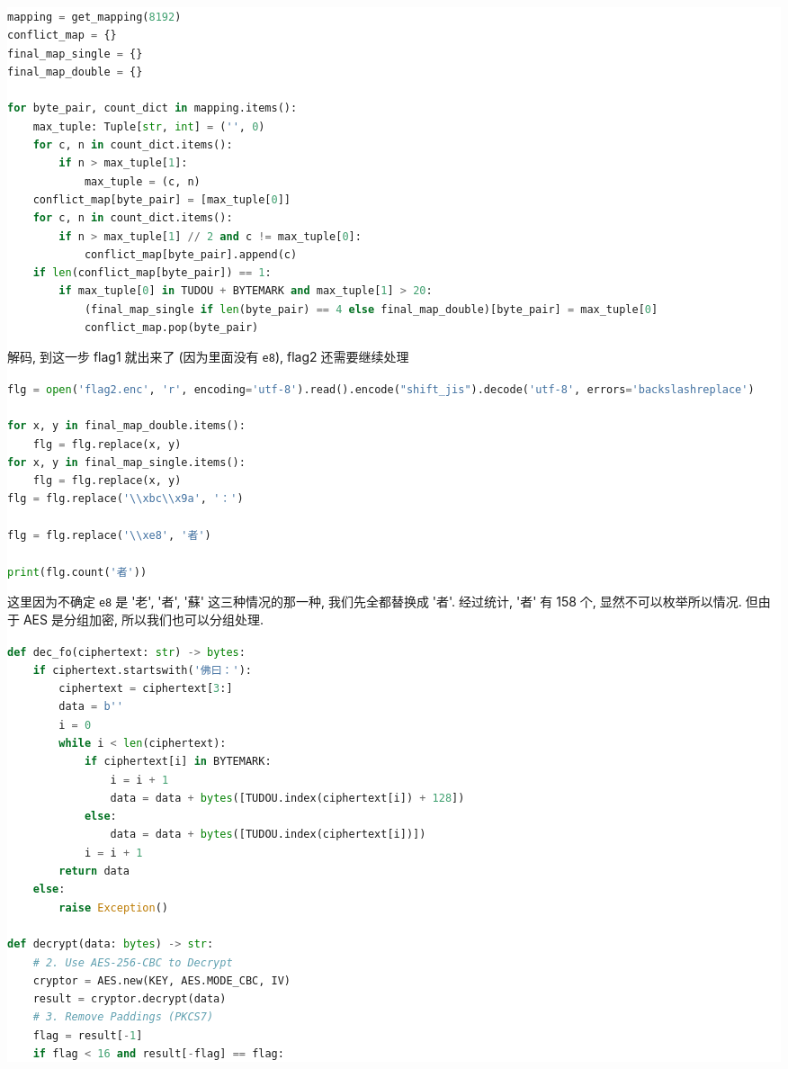 ```python
mapping = get_mapping(8192)
conflict_map = {}
final_map_single = {}
final_map_double = {}

for byte_pair, count_dict in mapping.items():
    max_tuple: Tuple[str, int] = ('', 0)
    for c, n in count_dict.items():
        if n > max_tuple[1]:
            max_tuple = (c, n)
    conflict_map[byte_pair] = [max_tuple[0]]
    for c, n in count_dict.items():
        if n > max_tuple[1] // 2 and c != max_tuple[0]:
            conflict_map[byte_pair].append(c)
    if len(conflict_map[byte_pair]) == 1:
        if max_tuple[0] in TUDOU + BYTEMARK and max_tuple[1] > 20:
            (final_map_single if len(byte_pair) == 4 else final_map_double)[byte_pair] = max_tuple[0]
            conflict_map.pop(byte_pair)
```

解码, 到这一步 flag1 就出来了 (因为里面没有 `e8`), flag2 还需要继续处理

```python
flg = open('flag2.enc', 'r', encoding='utf-8').read().encode("shift_jis").decode('utf-8', errors='backslashreplace')

for x, y in final_map_double.items():
    flg = flg.replace(x, y)
for x, y in final_map_single.items():
    flg = flg.replace(x, y)
flg = flg.replace('\\xbc\\x9a', '：')

flg = flg.replace('\\xe8', '者')

print(flg.count('者'))
```

这里因为不确定 `e8` 是 '老', '者', '蘇' 这三种情况的那一种, 我们先全都替换成 '者'. 经过统计, '者' 有 158 个, 显然不可以枚举所以情况. 但由于 AES 是分组加密, 所以我们也可以分组处理.

```python
def dec_fo(ciphertext: str) -> bytes:
    if ciphertext.startswith('佛曰：'):
        ciphertext = ciphertext[3:]
        data = b''
        i = 0
        while i < len(ciphertext):
            if ciphertext[i] in BYTEMARK:
                i = i + 1
                data = data + bytes([TUDOU.index(ciphertext[i]) + 128])
            else:
                data = data + bytes([TUDOU.index(ciphertext[i])])
            i = i + 1
        return data
    else:
        raise Exception()

def decrypt(data: bytes) -> str:
    # 2. Use AES-256-CBC to Decrypt
    cryptor = AES.new(KEY, AES.MODE_CBC, IV)
    result = cryptor.decrypt(data)
    # 3. Remove Paddings (PKCS7)
    flag = result[-1]
    if flag < 16 and result[-flag] == flag:
```